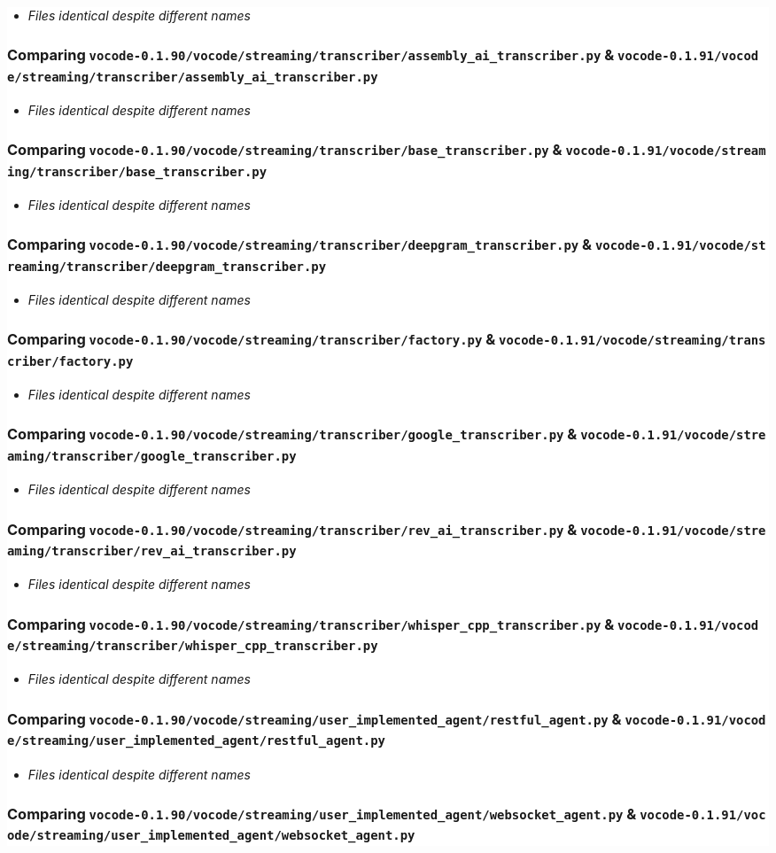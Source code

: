  * *Files identical despite different names*

### Comparing `vocode-0.1.90/vocode/streaming/transcriber/assembly_ai_transcriber.py` & `vocode-0.1.91/vocode/streaming/transcriber/assembly_ai_transcriber.py`

 * *Files identical despite different names*

### Comparing `vocode-0.1.90/vocode/streaming/transcriber/base_transcriber.py` & `vocode-0.1.91/vocode/streaming/transcriber/base_transcriber.py`

 * *Files identical despite different names*

### Comparing `vocode-0.1.90/vocode/streaming/transcriber/deepgram_transcriber.py` & `vocode-0.1.91/vocode/streaming/transcriber/deepgram_transcriber.py`

 * *Files identical despite different names*

### Comparing `vocode-0.1.90/vocode/streaming/transcriber/factory.py` & `vocode-0.1.91/vocode/streaming/transcriber/factory.py`

 * *Files identical despite different names*

### Comparing `vocode-0.1.90/vocode/streaming/transcriber/google_transcriber.py` & `vocode-0.1.91/vocode/streaming/transcriber/google_transcriber.py`

 * *Files identical despite different names*

### Comparing `vocode-0.1.90/vocode/streaming/transcriber/rev_ai_transcriber.py` & `vocode-0.1.91/vocode/streaming/transcriber/rev_ai_transcriber.py`

 * *Files identical despite different names*

### Comparing `vocode-0.1.90/vocode/streaming/transcriber/whisper_cpp_transcriber.py` & `vocode-0.1.91/vocode/streaming/transcriber/whisper_cpp_transcriber.py`

 * *Files identical despite different names*

### Comparing `vocode-0.1.90/vocode/streaming/user_implemented_agent/restful_agent.py` & `vocode-0.1.91/vocode/streaming/user_implemented_agent/restful_agent.py`

 * *Files identical despite different names*

### Comparing `vocode-0.1.90/vocode/streaming/user_implemented_agent/websocket_agent.py` & `vocode-0.1.91/vocode/streaming/user_implemented_agent/websocket_agent.py`

